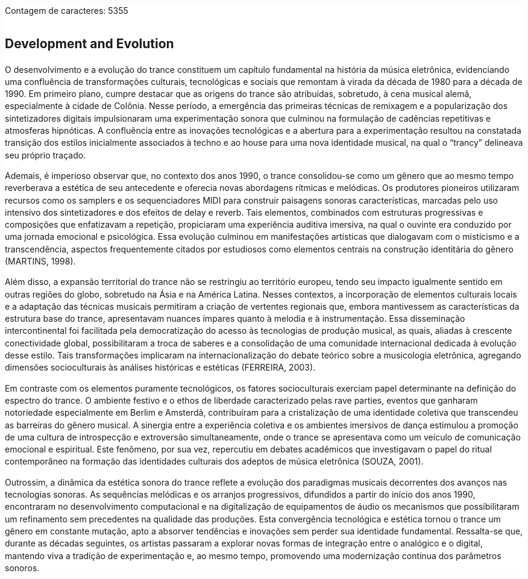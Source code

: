 Contagem de caracteres: 5355

## Development and Evolution

O desenvolvimento e a evolução do trance constituem um capítulo fundamental na história da música
eletrônica, evidenciando uma confluência de transformações culturais, tecnológicas e sociais que
remontam à virada da década de 1980 para a década de 1990. Em primeiro plano, cumpre destacar que as
origens do trance são atribuídas, sobretudo, à cena musical alemã, especialmente à cidade de
Colônia. Nesse período, a emergência das primeiras técnicas de remixagem e a popularização dos
sintetizadores digitais impulsionaram uma experimentação sonora que culminou na formulação de
cadências repetitivas e atmosferas hipnóticas. A confluência entre as inovações tecnológicas e a
abertura para a experimentação resultou na constatada transição dos estilos inicialmente associados
à techno e ao house para uma nova identidade musical, na qual o “trancy” delineava seu próprio
traçado.

Ademais, é imperioso observar que, no contexto dos anos 1990, o trance consolidou-se como um gênero
que ao mesmo tempo reverberava a estética de seu antecedente e oferecia novas abordagens rítmicas e
melódicas. Os produtores pioneiros utilizaram recursos como os samplers e os sequenciadores MIDI
para construir paisagens sonoras características, marcadas pelo uso intensivo dos sintetizadores e
dos efeitos de delay e reverb. Tais elementos, combinados com estruturas progressivas e composições
que enfatizavam a repetição, propiciaram uma experiência auditiva imersiva, na qual o ouvinte era
conduzido por uma jornada emocional e psicológica. Essa evolução culminou em manifestações
artísticas que dialogavam com o misticismo e a transcendência, aspectos frequentemente citados por
estudiosos como elementos centrais na construção identitária do gênero (MARTINS, 1998).

Além disso, a expansão territorial do trance não se restringiu ao território europeu, tendo seu
impacto igualmente sentido em outras regiões do globo, sobretudo na Ásia e na América Latina. Nesses
contextos, a incorporação de elementos culturais locais e a adaptação das técnicas musicais
permitiram a criação de vertentes regionais que, embora mantivessem as características da estrutura
base do trance, apresentavam nuances ímpares quanto à melodia e à instrumentação. Essa disseminação
intercontinental foi facilitada pela democratização do acesso às tecnologias de produção musical, as
quais, aliadas à crescente conectividade global, possibilitaram a troca de saberes e a consolidação
de uma comunidade internacional dedicada à evolução desse estilo. Tais transformações implicaram na
internacionalização do debate teórico sobre a musicologia eletrônica, agregando dimensões
socioculturais às análises históricas e estéticas (FERREIRA, 2003).

Em contraste com os elementos puramente tecnológicos, os fatores socioculturais exerciam papel
determinante na definição do espectro do trance. O ambiente festivo e o ethos de liberdade
caracterizado pelas rave parties, eventos que ganharam notoriedade especialmente em Berlim e
Amsterdã, contribuíram para a cristalização de uma identidade coletiva que transcendeu as barreiras
do gênero musical. A sinergia entre a experiência coletiva e os ambientes imersivos de dança
estimulou a promoção de uma cultura de introspecção e extroversão simultaneamente, onde o trance se
apresentava como um veículo de comunicação emocional e espiritual. Este fenômeno, por sua vez,
repercutiu em debates acadêmicos que investigavam o papel do ritual contemporâneo na formação das
identidades culturais dos adeptos de música eletrônica (SOUZA, 2001).

Outrossim, a dinâmica da estética sonora do trance reflete a evolução dos paradigmas musicais
decorrentes dos avanços nas tecnologias sonoras. As sequências melódicas e os arranjos progressivos,
difundidos a partir do início dos anos 1990, encontraram no desenvolvimento computacional e na
digitalização de equipamentos de áudio os mecanismos que possibilitaram um refinamento sem
precedentes na qualidade das produções. Esta convergência tecnológica e estética tornou o trance um
gênero em constante mutação, apto a absorver tendências e inovações sem perder sua identidade
fundamental. Ressalta-se que, durante as décadas seguintes, os artistas passaram a explorar novas
formas de integração entre o analógico e o digital, mantendo viva a tradição de experimentação e, ao
mesmo tempo, promovendo uma modernização contínua dos parâmetros sonoros.
